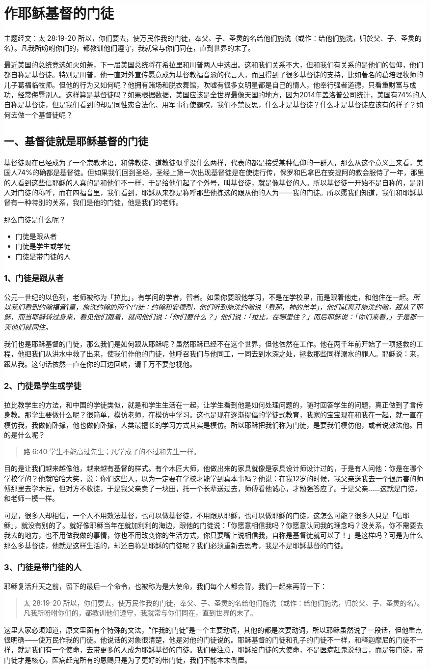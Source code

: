 # 作耶稣基督的门徒

主题经文：太 28:19-20 所以，你们要去，使万民作我的门徒，奉父、子、圣灵的名给他们施洗（或作：给他们施洗，归於父、子、圣灵的名）。凡我所吩咐你们的，都教训他们遵守，我就常与你们同在，直到世界的末了。

最近美国的总统竞选如火如荼，下一届美国总统将在希拉里和川普两人中选出。这和我们关系不大，但和我们有关系的是他们的信仰，他们都自称是基督徒。特别是川普，他一直对外宣传愿意成为基督教福音派的代言人，而且得到了很多基督徒的支持，比如著名的葛培理牧师的儿子葛福临牧师。但他的行为又如何呢？他拥有赌场和脱衣舞馆，吹嘘有很多女明星都是自己的情人，他奉行强者道德，只看重财富与成功，经常侮辱别人。这样算是基督徒吗？如果根据数据，美国应该是全世界最像天国的地方，因为2014年盖洛普公司统计，美国有74%的人自称是基督徒，但是我们看到的却是同性恋合法化、用军事行使霸权，我们不禁反思，什么才是基督徒？什么才是基督徒应该有的样子？如何去做一个基督徒呢？

## 一、基督徒就是耶稣基督的门徒

基督徒现在已经成为了一个宗教术语，和佛教徒、道教徒似乎没什么两样，代表的都是接受某种信仰的一群人，那么从这个意义上来看，美国人74%的确都是基督徒。但如果我们回到圣经，圣经上第一次出现基督徒是在使徒行传，保罗和巴拿巴在安提阿的教会服侍了一年，那里的人看到这些信耶稣的人真的是和他们不一样，于是给他们起了个外号，叫基督徒，就是像基督的人。所以基督徒一开始不是自称的，是别人对门徒的称呼，而在四福音里，我们看到，耶稣从来都是称呼那些他拣选的跟从他的人为——我的门徒。所以愿我们知道，我们和耶稣基督有一种特别的关系，我们是他的门徒，他是我们的老师。

那么门徒是什么呢？

- 门徒是跟从者
- 门徒是学生或学徒
- 门徒是带门徒的人

### 1、门徒是跟从者

公元一世纪的以色列，老师被称为「拉比」，有学问的学者，智者。如果你要跟他学习，不是在学校里，而是跟着他走，和他住在一起。*所以我们看到约翰福音1章，施洗约翰的两个门徒：约翰和安德烈，他们听到施洗约翰说「看那，神的羔羊」，他们就离开施洗约翰，跟从了耶稣，而当耶稣转过身来，看见他们跟着，就问他们说：「你们要什么？」他们说：「拉比，在哪里住？」而后耶稣说：「你们来看，」于是那一天他们就同住。*

我们也是耶稣基督的门徒，那么我们是如何跟从耶稣呢？虽然耶稣已经不在这个世界，但他依然在工作。他在两千年前开始了一项拯救的工程，他把我们从洪水中救了出来，使我们作他的门徒，他呼召我们与他同工，一同去到水深之处，拯救那些同样溺水的罪人。耶稣说：来，跟从我。这句话依然一直在你的耳边回响，请千万不要忽视他。

### 2、门徒是学生或学徒

拉比教学生的方法，和中国的学徒类似，就是和学生生活在一起，让学生看到他是如何处理问题的，随时回答学生的问题，真正做到了言传身教。那学生要做什么呢？很简单，模仿老师，在模仿中学习。这也是现在逐渐提倡的学徒式教育，我家的宝宝现在和我在一起，就一直在模仿我，我做俯卧撑，他也做俯卧撑，人类最擅长的学习方式其实是模仿。所以耶稣把我们称为门徒，是要我们模仿他，或者说效法他。目的是什么呢？

> 路 6:40 学生不能高过先生；凡学成了的不过和先生一样。

目的是让我们越来越像他，越来越有基督的样式。有个木匠大师，他做出来的家具就像是家具设计师设计过的，于是有人问他：你是在哪个学校学的？他就哈哈大笑，说：你们这些人，以为一定要在学校才能学到真本事吗？他说：在我12岁的时候，我父亲送我去一个很厉害的师傅那里去学木匠，但对方不收徒，于是我父亲卖了一块田，托一个长辈送过去，师傅看他诚心，才勉强答应了。于是父亲……这就是门徒，和老师一模一样。

可是，很多人却相信，一个人不用效法基督，也可以做基督徒，不用跟从耶稣，也可以做耶稣的门徒，这怎么可能？很多人只是「信耶稣」，就没有别的了。就好像耶稣当年在就加利利的海边，跟他的门徒说：「你愿意相信我吗？你愿意认同我的理念吗？没关系，你不需要去我去的地方，也不用做我做的事情，你也不用改变你的生活方式，你只要嘴上说相信我，自称是基督徒就可以了！」是这样吗？可是为什么那么多基督徒，他就是这样生活的，却还自称是耶稣的门徒呢？我们必须重新去思考，我是不是耶稣基督的门徒。

### 3、门徒是带门徒的人

耶稣复活升天之前，留下的最后一个命令，也被称为是大使命，我们每个人都会背，我们一起来再背一下：

> 太 28:19-20 所以，你们要去，使万民作我的门徒，奉父、子、圣灵的名给他们施洗（或作：给他们施洗，归於父、子、圣灵的名）。凡我所吩咐你们的，都教训他们遵守，我就常与你们同在，直到世界的末了。

这里大家必须知道，原文里面有个特殊的文法，“作我的门徒”是一个主要动词，其他的都是次要动词，所以耶稣虽然说了一段话，但他重点很明确——使万民作我的门徒。他说话的对象很清楚，他是对他的门徒说的。耶稣基督的门徒和孔子的门徒不一样，和释迦摩尼的门徒不一样，就是我们有一个使命，去带更多的人成为耶稣基督的门徒。我们要注意，耶稣给门徒的大使命，不是医病赶鬼说预言，而是带门徒。带门徒才是核心，医病赶鬼所有的恩赐只是为了更好的带门徒，我们不能本末倒置。
